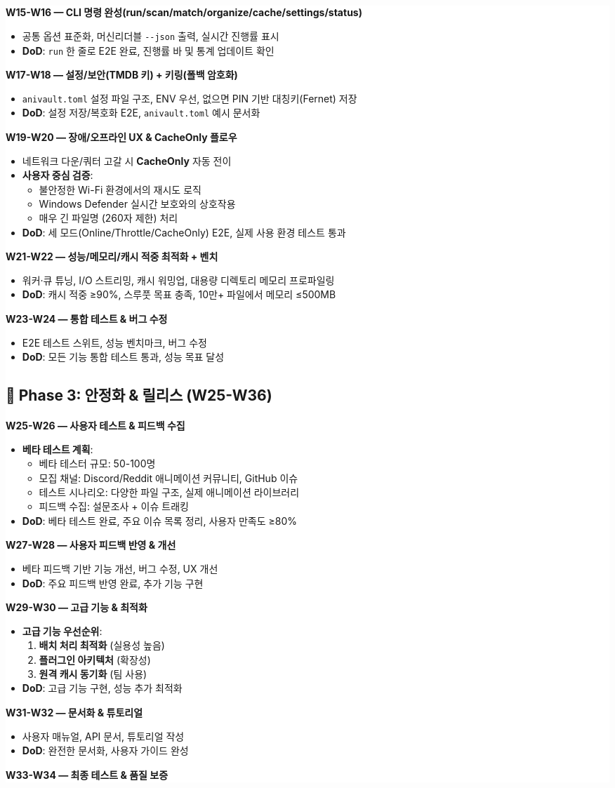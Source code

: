 **W15-W16 — CLI 명령 완성(run/scan/match/organize/cache/settings/status)**

* 공통 옵션 표준화, 머신리더블 `--json` 출력, 실시간 진행률 표시
* **DoD**: `run` 한 줄로 E2E 완료, 진행률 바 및 통계 업데이트 확인

**W17-W18 — 설정/보안(TMDB 키) + 키링(폴백 암호화)**

* `anivault.toml` 설정 파일 구조, ENV 우선, 없으면 PIN 기반 대칭키(Fernet) 저장
* **DoD**: 설정 저장/복호화 E2E, `anivault.toml` 예시 문서화

**W19-W20 — 장애/오프라인 UX & CacheOnly 플로우**

* 네트워크 다운/쿼터 고갈 시 **CacheOnly** 자동 전이
* **사용자 중심 검증**:
  * 불안정한 Wi-Fi 환경에서의 재시도 로직
  * Windows Defender 실시간 보호와의 상호작용
  * 매우 긴 파일명 (260자 제한) 처리
* **DoD**: 세 모드(Online/Throttle/CacheOnly) E2E, 실제 사용 환경 테스트 통과

**W21-W22 — 성능/메모리/캐시 적중 최적화 + 벤치**

* 워커·큐 튜닝, I/O 스트리밍, 캐시 워밍업, 대용량 디렉토리 메모리 프로파일링
* **DoD**: 캐시 적중 ≥90%, 스루풋 목표 충족, 10만+ 파일에서 메모리 ≤500MB

**W23-W24 — 통합 테스트 & 버그 수정**

* E2E 테스트 스위트, 성능 벤치마크, 버그 수정
* **DoD**: 모든 기능 통합 테스트 통과, 성능 목표 달성

## 🚀 **Phase 3: 안정화 & 릴리스 (W25-W36)**

**W25-W26 — 사용자 테스트 & 피드백 수집**

* **베타 테스트 계획**:
  * 베타 테스터 규모: 50-100명
  * 모집 채널: Discord/Reddit 애니메이션 커뮤니티, GitHub 이슈
  * 테스트 시나리오: 다양한 파일 구조, 실제 애니메이션 라이브러리
  * 피드백 수집: 설문조사 + 이슈 트래킹
* **DoD**: 베타 테스트 완료, 주요 이슈 목록 정리, 사용자 만족도 ≥80%

**W27-W28 — 사용자 피드백 반영 & 개선**

* 베타 피드백 기반 기능 개선, 버그 수정, UX 개선
* **DoD**: 주요 피드백 반영 완료, 추가 기능 구현

**W29-W30 — 고급 기능 & 최적화**

* **고급 기능 우선순위**:
  1. **배치 처리 최적화** (실용성 높음)
  2. **플러그인 아키텍처** (확장성)
  3. **원격 캐시 동기화** (팀 사용)
* **DoD**: 고급 기능 구현, 성능 추가 최적화

**W31-W32 — 문서화 & 튜토리얼**

* 사용자 매뉴얼, API 문서, 튜토리얼 작성
* **DoD**: 완전한 문서화, 사용자 가이드 완성

**W33-W34 — 최종 테스트 & 품질 보증**
